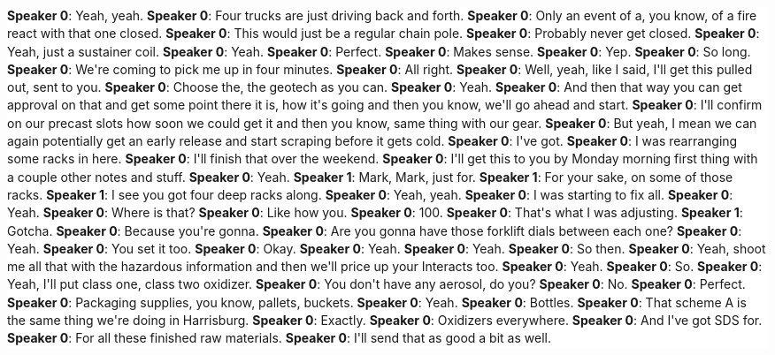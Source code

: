 **Speaker 0**: Yeah, yeah.
**Speaker 0**: Four trucks are just driving back and forth.
**Speaker 0**: Only an event of a, you know, of a fire react with that one closed.
**Speaker 0**: This would just be a regular chain pole.
**Speaker 0**: Probably never get closed.
**Speaker 0**: Yeah, just a sustainer coil.
**Speaker 0**: Yeah.
**Speaker 0**: Perfect.
**Speaker 0**: Makes sense.
**Speaker 0**: Yep.
**Speaker 0**: So long.
**Speaker 0**: We're coming to pick me up in four minutes.
**Speaker 0**: All right.
**Speaker 0**: Well, yeah, like I said, I'll get this pulled out, sent to you.
**Speaker 0**: Choose the, the geotech as you can.
**Speaker 0**: Yeah.
**Speaker 0**: And then that way you can get approval on that and get some point there it is, how it's going and then you know, we'll go ahead and start.
**Speaker 0**: I'll confirm on our precast slots how soon we could get it and then you know, same thing with our gear.
**Speaker 0**: But yeah, I mean we can again potentially get an early release and start scraping before it gets cold.
**Speaker 0**: I've got.
**Speaker 0**: I was rearranging some racks in here.
**Speaker 0**: I'll finish that over the weekend.
**Speaker 0**: I'll get this to you by Monday morning first thing with a couple other notes and stuff.
**Speaker 0**: Yeah.
**Speaker 1**: Mark, Mark, just for.
**Speaker 1**: For your sake, on some of those racks.
**Speaker 1**: I see you got four deep racks along.
**Speaker 0**: Yeah, yeah.
**Speaker 0**: I was starting to fix all.
**Speaker 0**: Yeah.
**Speaker 0**: Where is that?
**Speaker 0**: Like how you.
**Speaker 0**: 100.
**Speaker 0**: That's what I was adjusting.
**Speaker 1**: Gotcha.
**Speaker 0**: Because you're gonna.
**Speaker 0**: Are you gonna have those forklift dials between each one?
**Speaker 0**: Yeah.
**Speaker 0**: You set it too.
**Speaker 0**: Okay.
**Speaker 0**: Yeah.
**Speaker 0**: Yeah.
**Speaker 0**: So then.
**Speaker 0**: Yeah, shoot me all that with the hazardous information and then we'll price up your Interacts too.
**Speaker 0**: Yeah.
**Speaker 0**: So.
**Speaker 0**: Yeah, I'll put class one, class two oxidizer.
**Speaker 0**: You don't have any aerosol, do you?
**Speaker 0**: No.
**Speaker 0**: Perfect.
**Speaker 0**: Packaging supplies, you know, pallets, buckets.
**Speaker 0**: Yeah.
**Speaker 0**: Bottles.
**Speaker 0**: That scheme A is the same thing we're doing in Harrisburg.
**Speaker 0**: Exactly.
**Speaker 0**: Oxidizers everywhere.
**Speaker 0**: And I've got SDS for.
**Speaker 0**: For all these finished raw materials.
**Speaker 0**: I'll send that as good a bit as well.